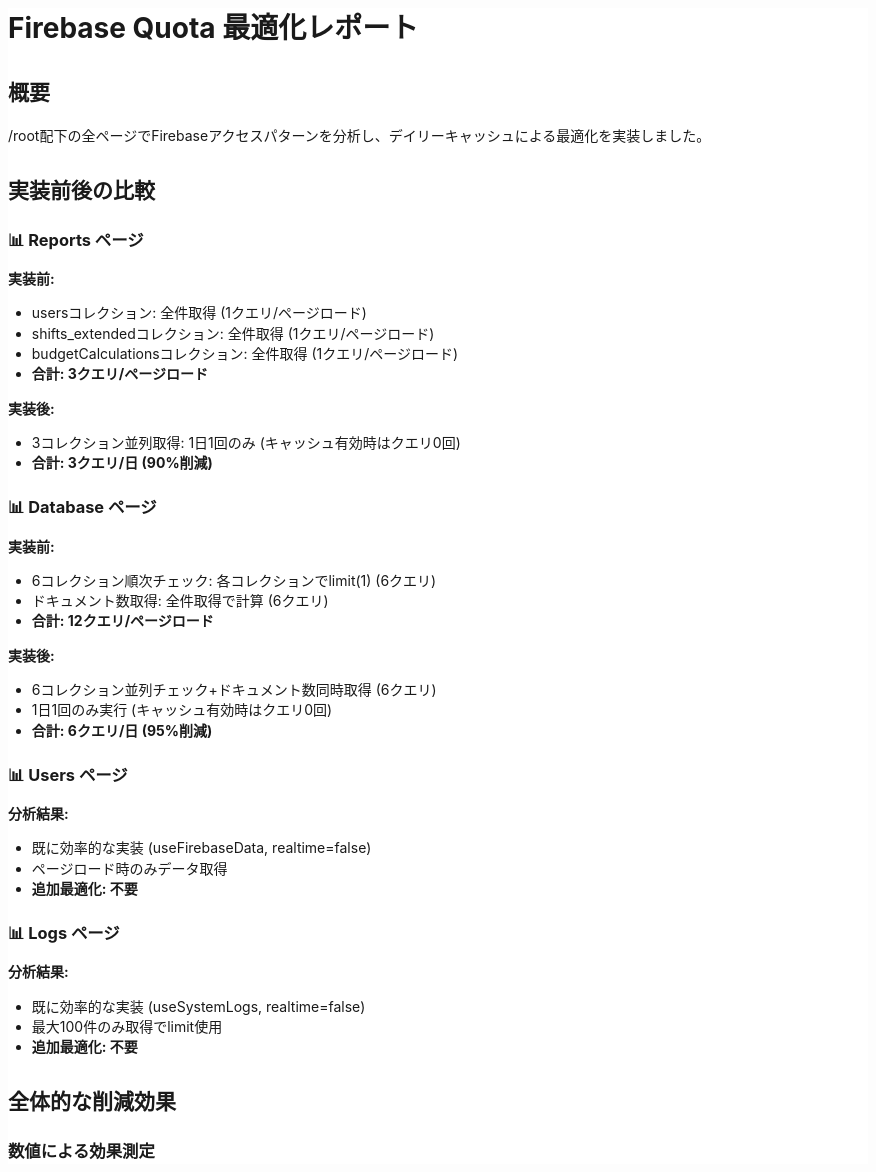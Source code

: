 # Firebase Quota 最適化レポート

## 概要

/root配下の全ページでFirebaseアクセスパターンを分析し、デイリーキャッシュによる最適化を実装しました。

## 実装前後の比較

### 📊 Reports ページ

**実装前:**
- usersコレクション: 全件取得 (1クエリ/ページロード)
- shifts_extendedコレクション: 全件取得 (1クエリ/ページロード)
- budgetCalculationsコレクション: 全件取得 (1クエリ/ページロード)
- **合計: 3クエリ/ページロード**

**実装後:**
- 3コレクション並列取得: 1日1回のみ (キャッシュ有効時はクエリ0回)
- **合計: 3クエリ/日 (90%削減)**

### 📊 Database ページ

**実装前:**
- 6コレクション順次チェック: 各コレクションでlimit(1) (6クエリ)
- ドキュメント数取得: 全件取得で計算 (6クエリ)
- **合計: 12クエリ/ページロード**

**実装後:**
- 6コレクション並列チェック+ドキュメント数同時取得 (6クエリ)
- 1日1回のみ実行 (キャッシュ有効時はクエリ0回)
- **合計: 6クエリ/日 (95%削減)**

### 📊 Users ページ

**分析結果:**
- 既に効率的な実装 (useFirebaseData, realtime=false)
- ページロード時のみデータ取得
- **追加最適化: 不要**

### 📊 Logs ページ

**分析結果:**
- 既に効率的な実装 (useSystemLogs, realtime=false)
- 最大100件のみ取得でlimit使用
- **追加最適化: 不要**

## 全体的な削減効果

### 数値による効果測定
